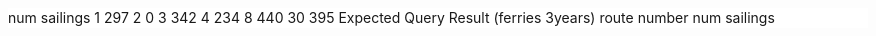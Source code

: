    <td width="204">num sailings</td>

  </tr>

  <tr>

   <td width="83">1</td>

   <td width="204">297</td>

  </tr>

  <tr>

   <td width="83">2</td>

   <td width="204">0</td>

  </tr>

  <tr>

   <td width="83">3</td>

   <td width="204">342</td>

  </tr>

  <tr>

   <td width="83">4</td>

   <td width="204">234</td>

  </tr>

  <tr>

   <td width="83">8</td>

   <td width="204">440</td>

  </tr>

  <tr>

   <td width="83">30</td>

   <td width="204">395</td>

  </tr>

  <tr>

   <td colspan="2" width="286">Expected Query Result (ferries 3years)</td>

  </tr>

  <tr>

   <td width="83">route number</td>

   <td width="204">num sailings</td>

  </tr>
